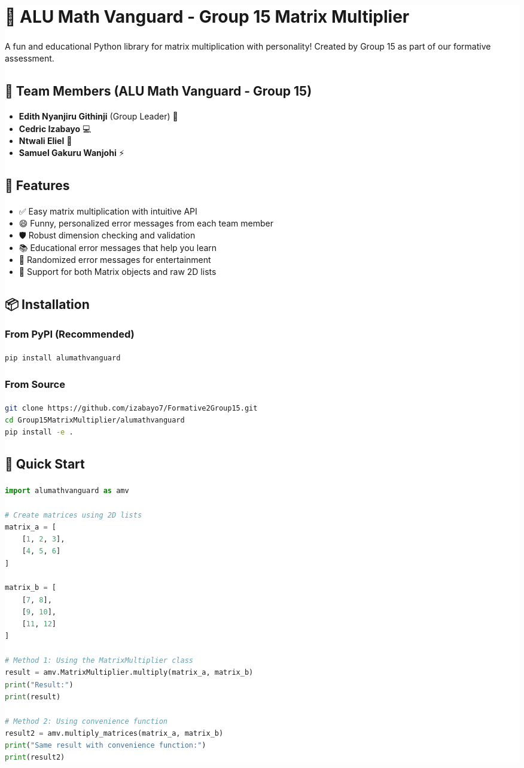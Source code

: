 # 🚀 ALU Math Vanguard - Group 15 Matrix Multiplier

A fun and educational Python library for matrix multiplication with personality! Created by Group 15 as part of our formative assessment.

## 👥 Team Members (ALU Math Vanguard - Group 15)

- **Edith Nyanjiru Githinji** (Group Leader) 👑
- **Cedric Izabayo** 💻
- **Ntwali Eliel** 🔢
- **Samuel Gakuru Wanjohi** ⚡

## 🎯 Features

- ✅ Easy matrix multiplication with intuitive API
- 😄 Funny, personalized error messages from each team member
- 🛡️ Robust dimension checking and validation
- 📚 Educational error messages that help you learn
- 🎲 Randomized error messages for entertainment
- 🔧 Support for both Matrix objects and raw 2D lists

## 📦 Installation

### From PyPI (Recommended)

```bash
pip install alumathvanguard
```

### From Source

```bash
git clone https://github.com/izabayo7/Formative2Group15.git
cd Group15MatrixMultiplier/alumathvanguard
pip install -e .
```

## 🚀 Quick Start

```python
import alumathvanguard as amv

# Create matrices using 2D lists
matrix_a = [
    [1, 2, 3],
    [4, 5, 6]
]

matrix_b = [
    [7, 8],
    [9, 10],
    [11, 12]
]

# Method 1: Using the MatrixMultiplier class
result = amv.MatrixMultiplier.multiply(matrix_a, matrix_b)
print("Result:")
print(result)

# Method 2: Using convenience function
result2 = amv.multiply_matrices(matrix_a, matrix_b)
print("Same result with convenience function:")
print(result2)
```